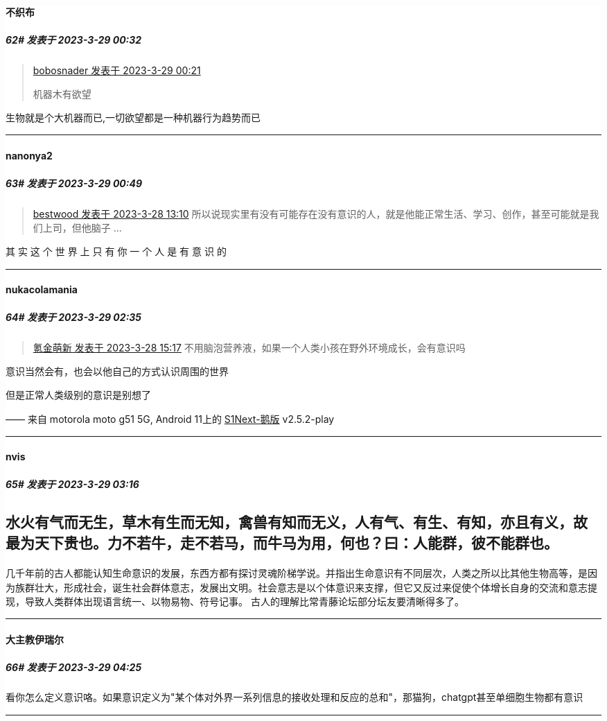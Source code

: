 ####  不织布  
##### 62#       发表于 2023-3-29 00:32

<blockquote><a href="httphttps://bbs.saraba1st.com/2b/forum.php?mod=redirect&amp;goto=findpost&amp;pid=60257698&amp;ptid=2126251" target="_blank">bobosnader 发表于 2023-3-29 00:21</a>

机器木有欲望</blockquote>
生物就是个大机器而已,一切欲望都是一种机器行为趋势而已


*****

####  nanonya2  
##### 63#       发表于 2023-3-29 00:49

<blockquote><a href="httphttps://bbs.saraba1st.com/2b/forum.php?mod=redirect&amp;goto=findpost&amp;pid=60250507&amp;ptid=2126251" target="_blank">bestwood 发表于 2023-3-28 13:10</a>
所以说现实里有没有可能存在没有意识的人，就是他能正常生活、学习、创作，甚至可能就是我们上司，但他脑子 ...</blockquote>
其 实 这 个 世 界 上 只 有 你 一 个 人 是 有 意 识 的


*****

####  nukacolamania  
##### 64#       发表于 2023-3-29 02:35

<blockquote><a href="httphttps://bbs.saraba1st.com/2b/forum.php?mod=redirect&amp;goto=findpost&amp;pid=60252150&amp;ptid=2126251" target="_blank">氪金萌新 发表于 2023-3-28 15:17</a>
不用脑泡营养液，如果一个人类小孩在野外环境成长，会有意识吗</blockquote>
意识当然会有，也会以他自己的方式认识周围的世界

但是正常人类级别的意识是别想了

—— 来自 motorola moto g51 5G, Android 11上的 [S1Next-鹅版](https://github.com/ykrank/S1-Next/releases) v2.5.2-play

*****

####  nvis  
##### 65#       发表于 2023-3-29 03:16

水火有气而无生，草木有生而无知，禽兽有知而无义，人有气、有生、有知，亦且有义，故最为天下贵也。力不若牛，走不若马，而牛马为用，何也？曰：人能群，彼不能群也。
--------------
几千年前的古人都能认知生命意识的发展，东西方都有探讨灵魂阶梯学说。并指出生命意识有不同层次，人类之所以比其他生物高等，是因为族群壮大，形成社会，诞生社会群体意志，发展出文明。社会意志是以个体意识来支撑，但它又反过来促使个体增长自身的交流和意志提现，导致人类群体出现语言统一、以物易物、符号记事。
古人的理解比常青藤论坛部分坛友要清晰得多了。

*****

####  大主教伊瑞尔  
##### 66#       发表于 2023-3-29 04:25

看你怎么定义意识咯。如果意识定义为"某个体对外界一系列信息的接收处理和反应的总和"，那猫狗，chatgpt甚至单细胞生物都有意识

*****
